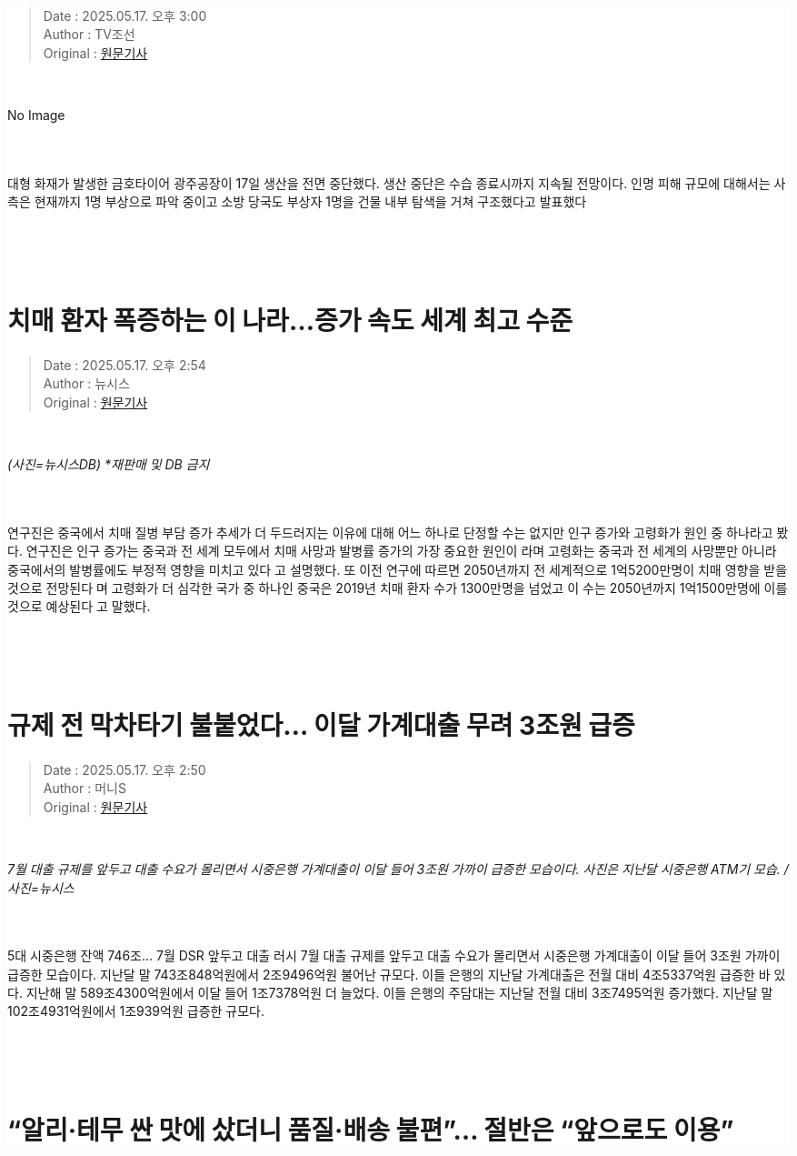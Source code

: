 > Date : 2025.05.17. 오후 3:00  
> Author : TV조선  
> Original : [원문기사](https://n.news.naver.com/mnews/article/448/0000528307?sid=101)  
<br/>  
  
No Image  
<br/><br/>  
  
대형 화재가 발생한 금호타이어 광주공장이 17일 생산을 전면 중단했다. 생산 중단은 수습 종료시까지 지속될 전망이다. 인명 피해 규모에 대해서는 사측은 현재까지 1명 부상으로 파악 중이고 소방 당국도 부상자 1명을 건물 내부 탐색을 거쳐 구조했다고 발표했다  
<br/><br/><br/>  

  
# 치매 환자 폭증하는 이 나라…증가 속도 세계 최고 수준  
  
> Date : 2025.05.17. 오후 2:54  
> Author : 뉴시스  
> Original : [원문기사](https://n.news.naver.com/mnews/article/003/0013247949?sid=101)  
<br/>  
  
<img alt="(사진=뉴시스DB) *재판매 및 DB 금지" class="_LAZY_LOADING _LAZY_LOADING_INIT_HIDE" src="https://imgnews.pstatic.net/image/003/2025/05/17/NISI20240611_0001572712_web_20240611103225_20250517145415501.jpg?type=w860" id="img1" style="display: none;"></img><em class="img_desc">(사진=뉴시스DB) *재판매 및 DB 금지</em>  
<br/><br/>  
  
연구진은 중국에서 치매 질병 부담 증가 추세가 더 두드러지는 이유에 대해 어느 하나로 단정할 수는 없지만 인구 증가와 고령화가 원인 중 하나라고 봤다.
연구진은 인구 증가는 중국과 전 세계 모두에서 치매 사망과 발병률 증가의 가장 중요한 원인이 라며 고령화는 중국과 전 세계의 사망뿐만 아니라 중국에서의 발병률에도 부정적 영향을 미치고 있다 고 설명했다.
또 이전 연구에 따르면 2050년까지 전 세계적으로 1억5200만명이 치매 영향을 받을 것으로 전망된다 며 고령화가 더 심각한 국가 중 하나인 중국은 2019년 치매 환자 수가 1300만명을 넘었고 이 수는 2050년까지 1억1500만명에 이를 것으로 예상된다 고 말했다.  
<br/><br/><br/>  

  
# 규제 전 막차타기 불붙었다… 이달 가계대출 무려 3조원 급증  
  
> Date : 2025.05.17. 오후 2:50  
> Author : 머니S  
> Original : [원문기사](https://n.news.naver.com/mnews/article/417/0001077558?sid=101)  
<br/>  
  
<img alt="7월 대출 규제를 앞두고 대출 수요가 몰리면서 시중은행 가계대출이 이달 들어 3조원 가까이 급증한 모습이다. 사진은 지난달 시중은행 ATM기 모습. /사진=뉴시스" class="_LAZY_LOADING _LAZY_LOADING_INIT_HIDE" src="https://imgnews.pstatic.net/image/417/2025/05/17/0001077558_001_20250517145010032.jpg?type=w860" id="img1" style="display: none;"></img><em class="img_desc">7월 대출 규제를 앞두고 대출 수요가 몰리면서 시중은행 가계대출이 이달 들어 3조원 가까이 급증한 모습이다. 사진은 지난달 시중은행 ATM기 모습. /사진=뉴시스</em>  
<br/><br/>  
  
5대 시중은행 잔액 746조… 7월 DSR 앞두고 대출 러시 7월 대출 규제를 앞두고 대출 수요가 몰리면서 시중은행 가계대출이 이달 들어 3조원 가까이 급증한 모습이다.
지난달 말 743조848억원에서 2조9496억원 불어난 규모다.
이들 은행의 지난달 가계대출은 전월 대비 4조5337억원 급증한 바 있다.
지난해 말 589조4300억원에서 이달 들어 1조7378억원 더 늘었다.
이들 은행의 주담대는 지난달 전월 대비 3조7495억원 증가했다.
지난달 말 102조4931억원에서 1조939억원 급증한 규모다.  
<br/><br/><br/>  

  
# “알리·테무 싼 맛에 샀더니 품질·배송 불편”… 절반은 “앞으로도 이용”  
  